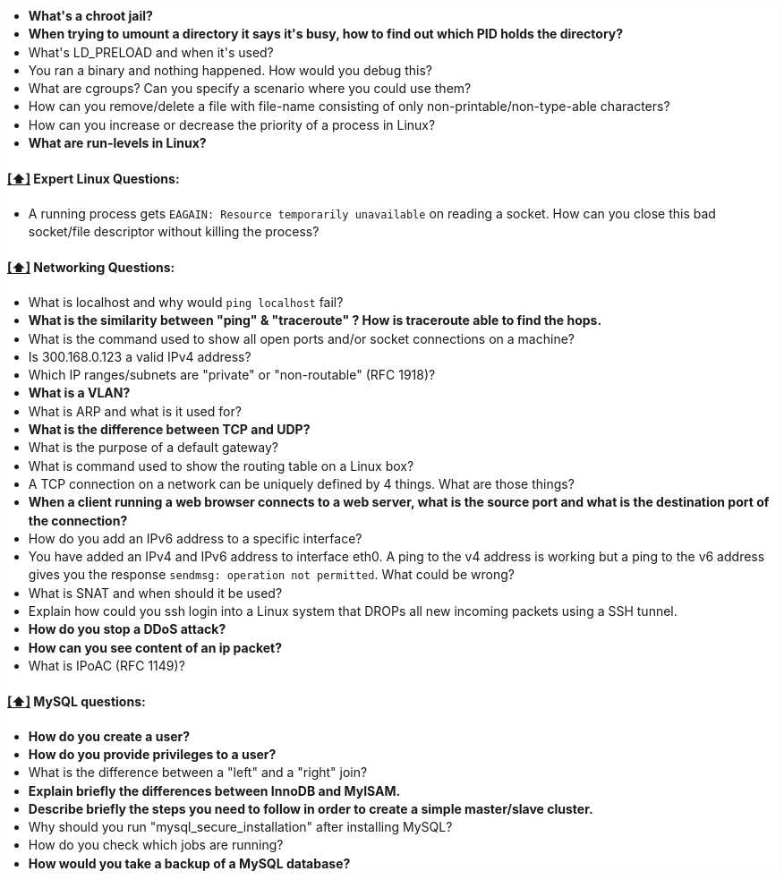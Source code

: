 * **What's a chroot jail?**
* **When trying to umount a directory it says it's busy, how to find out which PID holds the directory?**
* What's LD_PRELOAD and when it's used?
* You ran a binary and nothing happened. How would you debug this?
* What are cgroups? Can you specify a scenario where you could use them?
* How can you remove/delete a file with file-name consisting of only non-printable/non-type-able characters?
* How can you increase or decrease the priority of a process in Linux?
* **What are run-levels in Linux?**


#### [[⬆]](#toc) <a name='expert'>Expert Linux Questions:</a>

* A running process gets ```EAGAIN: Resource temporarily unavailable``` on reading a socket. How can you close this bad socket/file descriptor without killing the process?


#### [[⬆]](#toc) <a name='network'>Networking Questions:</a>

* What is localhost and why would ```ping localhost``` fail?
* **What is the similarity between "ping" & "traceroute" ? How is traceroute able to find the hops.**
* What is the command used to show all open ports and/or socket connections on a machine?
* Is 300.168.0.123 a valid IPv4 address?
* Which IP ranges/subnets are "private" or "non-routable" (RFC 1918)?
* **What is a VLAN?**
* What is ARP and what is it used for?
* **What is the difference between TCP and UDP?**
* What is the purpose of a default gateway?
* What is command used to show the routing table on a Linux box?
* A TCP connection on a network can be uniquely defined by 4 things. What are those things?
* **When a client running a web browser connects to a web server, what is the source port and what is the destination port of the connection?**
* How do you add an IPv6 address to a specific interface?
* You have added an IPv4 and IPv6 address to interface eth0. A ping to the v4 address is working but a ping to the v6 address gives you the response ```sendmsg: operation not permitted```. What could be wrong?
* What is SNAT and when should it be used?
* Explain how could you ssh login into a Linux system that DROPs all new incoming packets using a SSH tunnel.
* **How do you stop a DDoS attack?**
* **How can you see content of an ip packet?**
* What is IPoAC (RFC 1149)?



#### [[⬆]](#toc) <a name='mysql'>MySQL questions:</a>

* **How do you create a user?**
* **How do you provide privileges to a user?**
* What is the difference between a "left" and a "right" join?
* **Explain briefly the differences between InnoDB and MyISAM.**
* **Describe briefly the steps you need to follow in order to create a simple master/slave cluster.**
* Why should you run "mysql_secure_installation" after installing MySQL?
* How do you check which jobs are running?
* **How would you take a backup of a MySQL database?**
